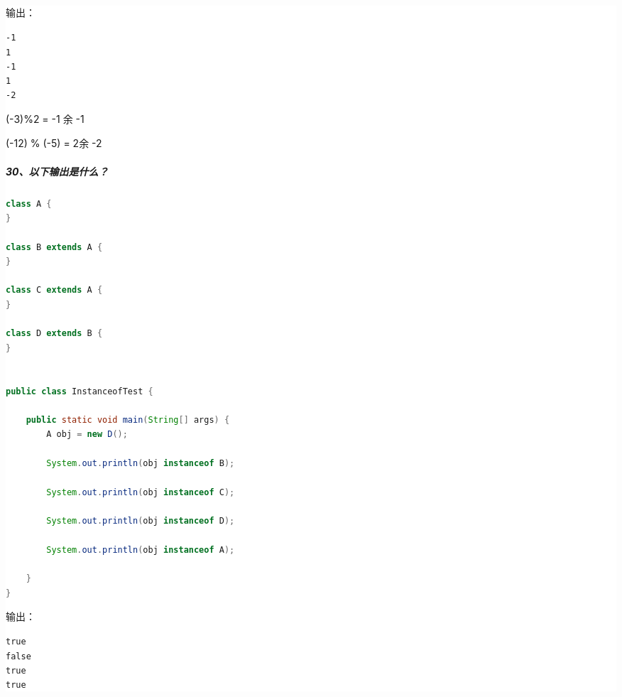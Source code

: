 输出：

```
-1
1
-1
1
-2
```

(-3)%2 = -1 余 -1

(-12) % (-5) = 2余 -2



##### 30、以下输出是什么？

```java
class A {
}

class B extends A {
}

class C extends A {
}

class D extends B {
}


public class InstanceofTest {

    public static void main(String[] args) {
        A obj = new D();

        System.out.println(obj instanceof B);

        System.out.println(obj instanceof C);

        System.out.println(obj instanceof D);

        System.out.println(obj instanceof A);

    }
}
```



输出：

```
true
false
true
true
```
